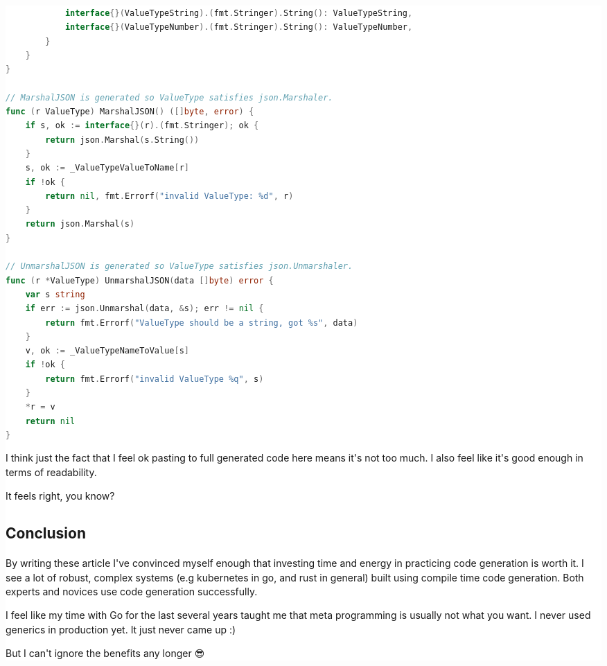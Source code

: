 ```go
			interface{}(ValueTypeString).(fmt.Stringer).String(): ValueTypeString,
			interface{}(ValueTypeNumber).(fmt.Stringer).String(): ValueTypeNumber,
		}
	}
}

// MarshalJSON is generated so ValueType satisfies json.Marshaler.
func (r ValueType) MarshalJSON() ([]byte, error) {
	if s, ok := interface{}(r).(fmt.Stringer); ok {
		return json.Marshal(s.String())
	}
	s, ok := _ValueTypeValueToName[r]
	if !ok {
		return nil, fmt.Errorf("invalid ValueType: %d", r)
	}
	return json.Marshal(s)
}

// UnmarshalJSON is generated so ValueType satisfies json.Unmarshaler.
func (r *ValueType) UnmarshalJSON(data []byte) error {
	var s string
	if err := json.Unmarshal(data, &s); err != nil {
		return fmt.Errorf("ValueType should be a string, got %s", data)
	}
	v, ok := _ValueTypeNameToValue[s]
	if !ok {
		return fmt.Errorf("invalid ValueType %q", s)
	}
	*r = v
	return nil
}
```

I think just the fact that I feel ok pasting to full generated code here means
it's not too much. I also feel like it's good enough in terms of readability.

It feels right, you know?

## Conclusion

By writing these article I've convinced myself enough that investing time and
energy in practicing code generation is worth it. I see a lot of robust, complex
systems (e.g kubernetes in go, and rust in general) built using compile time
code generation. Both experts and novices use code generation successfully.

I feel like my time with Go for the last several years taught me that meta programming
is usually not what you want. I never used generics in production yet. It just never came up :)

But I can't ignore the benefits any longer 😎

